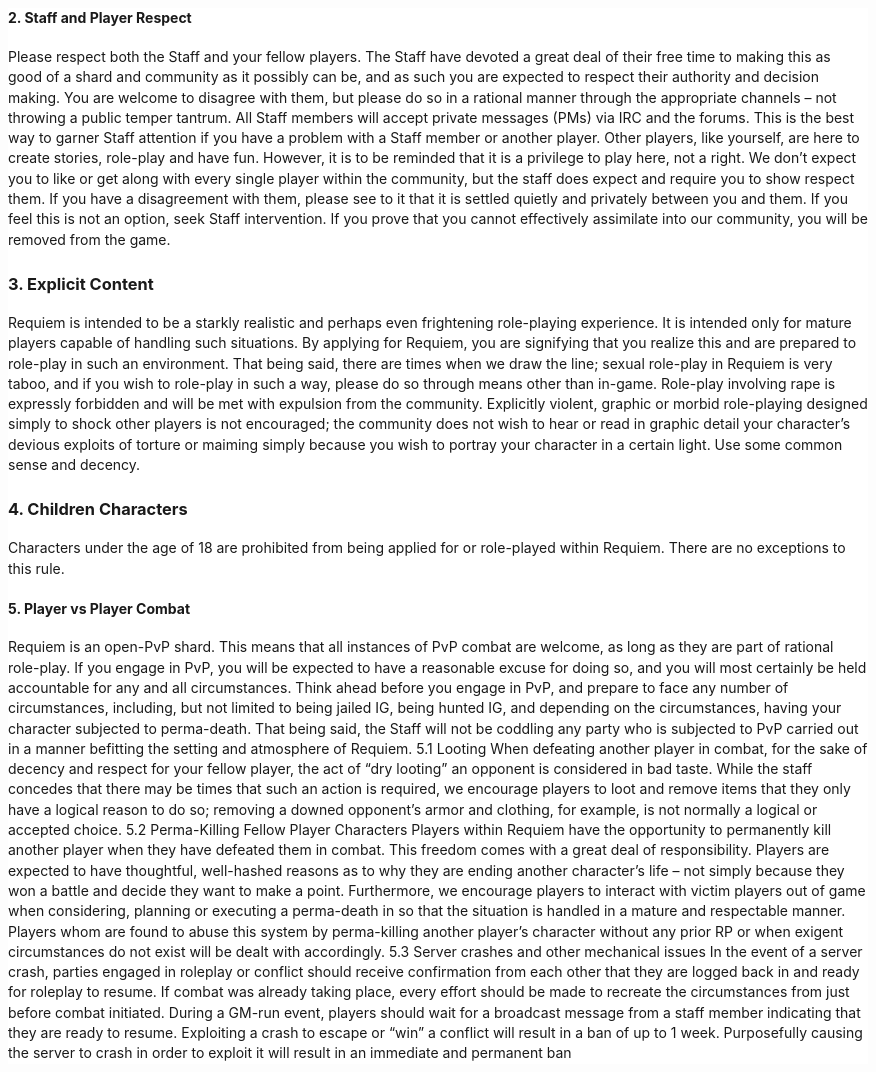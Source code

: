 #### 2. Staff and Player Respect
Please respect both the Staff and your fellow players. The Staff have devoted a great deal of their free time to making this as good of a shard and community as it possibly can be, and as such you are expected to respect their authority and decision making. You are welcome to disagree with them, but please do so in a rational manner through the appropriate channels – not throwing a public temper tantrum. All Staff members will accept private messages (PMs) via IRC and the forums. This is the best way to garner Staff attention if you have a problem with a Staff member or another player.
Other players, like yourself, are here to create stories, role-play and have fun. However, it is to be reminded that it is a privilege to play here, not a right. We don’t expect you to like or get along with every single player within the community, but the staff does expect and require you to show respect them. If you have a disagreement with them, please see to it that it is settled quietly and privately between you and them. If you feel this is not an option, seek Staff intervention. If you prove that you cannot effectively assimilate into our community, you will be removed from the game.

### 3. Explicit Content
Requiem is intended to be a starkly realistic and perhaps even frightening role-playing experience. It is intended only for mature players capable of handling such situations. By applying for Requiem, you are signifying that you realize this and are prepared to role-play in such an environment. That being said, there are times when we draw the line; sexual role-play in Requiem is very taboo, and if you wish to role-play in such a way, please do so through means other than in-game. Role-play involving rape is expressly forbidden and will be met with expulsion from the community. Explicitly violent, graphic or morbid role-playing designed simply to shock other players is not encouraged; the community does not wish to hear or read in graphic detail your character’s devious exploits of torture or maiming simply because you wish to portray your character in a certain light. Use some common sense and decency.

### 4. Children Characters
Characters under the age of 18 are prohibited from being applied for or role-played within Requiem. There are no exceptions to this rule.

#### 5. Player vs Player Combat
Requiem is an open-PvP shard. This means that all instances of PvP combat are welcome, as long as they are part of rational role-play. If you engage in PvP, you will be expected to have a reasonable excuse for doing so, and you will most certainly be held accountable for any and all circumstances. Think ahead before you engage in PvP, and prepare to face any number of circumstances, including, but not limited to being jailed IG, being hunted IG, and depending on the circumstances, having your character subjected to perma-death. That being said, the Staff will not be coddling any party who is subjected to PvP carried out in a manner befitting the setting and atmosphere of Requiem.
5.1 Looting
When defeating another player in combat, for the sake of decency and respect for your fellow player, the act of “dry looting” an opponent is considered in bad taste. While the staff concedes that there may be times that such an action is required, we encourage players to loot and remove items that they only have a logical reason to do so; removing a downed opponent’s armor and clothing, for example, is not normally a logical or accepted choice.
5.2 Perma-Killing Fellow Player Characters
Players within Requiem have the opportunity to permanently kill another player when they have defeated them in combat. This freedom comes with a great deal of responsibility. Players are expected to have thoughtful, well-hashed reasons as to why they are ending another character’s life – not simply because they won a battle and decide they want to make a point. Furthermore, we encourage players to interact with victim players out of game when considering, planning or executing a perma-death in so that the situation is handled in a mature and respectable manner. Players whom are found to abuse this system by perma-killing another player’s character without any prior RP or when exigent circumstances do not exist will be dealt with accordingly.
5.3 Server crashes and other mechanical issues
In the event of a server crash, parties engaged in roleplay or conflict should receive confirmation from each other that they are logged back in and ready for roleplay to resume. If combat was already taking place, every effort should be made to recreate the circumstances from just before combat initiated. During a GM-run event, players should wait for a broadcast message from a staff member indicating that they are ready to resume. Exploiting a crash to escape or “win” a conflict will result in a ban of up to 1 week. Purposefully causing the server to crash in order to exploit it will result in an immediate and permanent ban
